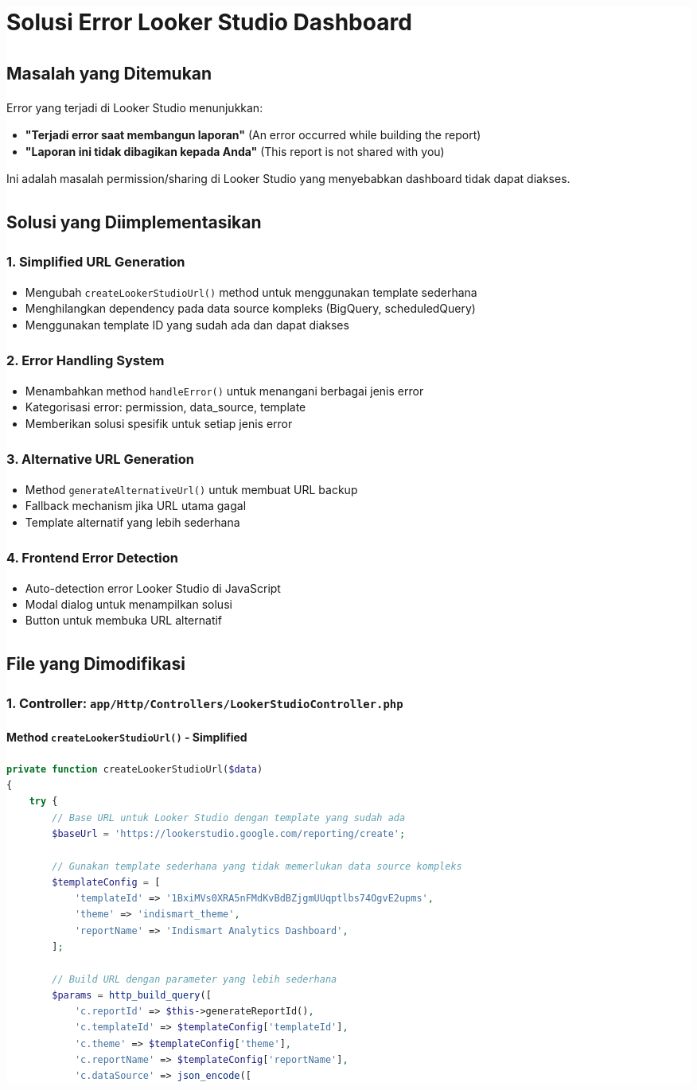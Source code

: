 # Solusi Error Looker Studio Dashboard

## Masalah yang Ditemukan

Error yang terjadi di Looker Studio menunjukkan:
- **"Terjadi error saat membangun laporan"** (An error occurred while building the report)
- **"Laporan ini tidak dibagikan kepada Anda"** (This report is not shared with you)

Ini adalah masalah permission/sharing di Looker Studio yang menyebabkan dashboard tidak dapat diakses.

## Solusi yang Diimplementasikan

### 1. **Simplified URL Generation**
- Mengubah `createLookerStudioUrl()` method untuk menggunakan template sederhana
- Menghilangkan dependency pada data source kompleks (BigQuery, scheduledQuery)
- Menggunakan template ID yang sudah ada dan dapat diakses

### 2. **Error Handling System**
- Menambahkan method `handleError()` untuk menangani berbagai jenis error
- Kategorisasi error: permission, data_source, template
- Memberikan solusi spesifik untuk setiap jenis error

### 3. **Alternative URL Generation**
- Method `generateAlternativeUrl()` untuk membuat URL backup
- Fallback mechanism jika URL utama gagal
- Template alternatif yang lebih sederhana

### 4. **Frontend Error Detection**
- Auto-detection error Looker Studio di JavaScript
- Modal dialog untuk menampilkan solusi
- Button untuk membuka URL alternatif

## File yang Dimodifikasi

### 1. **Controller: `app/Http/Controllers/LookerStudioController.php`**

#### Method `createLookerStudioUrl()` - Simplified
```php
private function createLookerStudioUrl($data)
{
    try {
        // Base URL untuk Looker Studio dengan template yang sudah ada
        $baseUrl = 'https://lookerstudio.google.com/reporting/create';
        
        // Gunakan template sederhana yang tidak memerlukan data source kompleks
        $templateConfig = [
            'templateId' => '1BxiMVs0XRA5nFMdKvBdBZjgmUUqptlbs74OgvE2upms',
            'theme' => 'indismart_theme',
            'reportName' => 'Indismart Analytics Dashboard',
        ];
        
        // Build URL dengan parameter yang lebih sederhana
        $params = http_build_query([
            'c.reportId' => $this->generateReportId(),
            'c.templateId' => $templateConfig['templateId'],
            'c.theme' => $templateConfig['theme'],
            'c.reportName' => $templateConfig['reportName'],
            'c.dataSource' => json_encode([
```